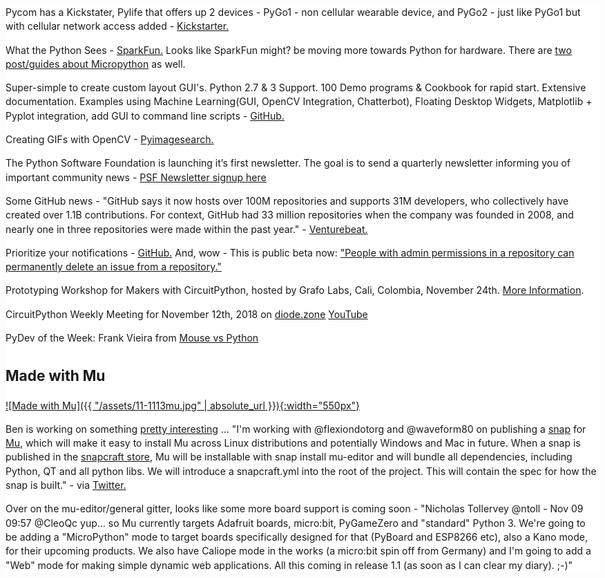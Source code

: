 Pycom has a Kickstater, Pylife that offers up 2 devices - PyGo1 - non cellular wearable device, and PyGo2 - just like PyGo1 but with cellular network access added - [Kickstarter.](https://www.kickstarter.com/projects/pycom/pylife)

What the Python Sees - [SparkFun.](https://www.sparkfun.com/news/2815) Looks like SparkFun might? be moving more towards Python for hardware. There are [two post/guides about Micropython](https://www.sparkfun.com/news/tags/micropython) as well.

Super-simple to create custom layout GUI's. Python 2.7 & 3 Support. 100 Demo programs & Cookbook for rapid start. Extensive documentation. Examples using Machine Learning(GUI, OpenCV Integration, Chatterbot), Floating Desktop Widgets, Matplotlib + Pyplot integration, add GUI to command line scripts - [GitHub.](https://github.com/MikeTheWatchGuy/PySimpleGUI)

Creating GIFs with OpenCV - [Pyimagesearch.](https://www.pyimagesearch.com/2018/11/05/creating-gifs-with-opencv/)

The Python Software Foundation is launching it’s first newsletter. The goal is to send a quarterly newsletter informing you of important community news - [PSF Newsletter signup here](https://www.python.org/psf/newsletter/)

Some GitHub news - "GitHub says it now hosts over 100M repositories and supports 31M developers, who collectively have created over 1.1B contributions. For context, GitHub had 33 million repositories when the company was founded in 2008, and nearly one in three repositories were made within the past year." - [Venturebeat.](https://venturebeat.com/2018/11/08/github-passes-100-million-repositories/)

Prioritize your notifications - [GitHub.](https://twitter.com/github/status/1058470757980721152) And, wow - This is public beta now: ["People with admin permissions in a repository can permanently delete an issue from a repository."](https://help.github.com/articles/deleting-an-issue/)

Prototyping Workshop for Makers with CircuitPython, hosted by Grafo Labs, Cali, Colombia, November 24th. [More Information](https://grafolabs.wordpress.com/2018/10/29/taller-de-prototipado-para-makers-utilizando-circuitpython/).

CircuitPython Weekly Meeting for November 12th, 2018 on [diode.zone](https://diode.zone/videos/watch/7fe11686-6dcc-43e1-b9d4-3adc1ad9f65e) [YouTube](https://youtu.be/FPqeLzMAFvA)

PyDev of the Week: Frank Vieira from [Mouse vs Python](https://www.blog.pythonlibrary.org/2018/11/12/pydev-of-the-week-frank-vieira/)

## Made with Mu

[![Made with Mu]({{ "/assets/11-1113mu.jpg" | absolute_url }}){:width="550px"}](ttps://github.com/mu-editor/mu/issues/698)

Ben is working on something [pretty interesting](https://github.com/mu-editor/mu/issues/698) ... "I'm working with @flexiondotorg and @waveform80 on publishing a [snap](https://en.wikipedia.org/wiki/Snappy_(package_manager)) for [Mu](https://codewith.mu/), which will make it easy to install Mu across Linux distributions and potentially Windows and Mac in future. When a snap is published in the [snapcraft store](https://snapcraft.io/), Mu will be installable with snap install mu-editor and will bundle all dependencies, including Python, QT and all python libs. We will introduce a snapcraft.yml into the root of the project. This will contain the spec for how the snap is built." - via [Twitter.](https://twitter.com/ben_nuttall/status/1059956595549970432)

Over on the mu-editor/general gitter, looks like some more board support is coming soon - "Nicholas Tollervey @ntoll - Nov 09 09:57 @CleoQc yup... so Mu currently targets Adafruit boards, micro:bit, PyGameZero and "standard" Python 3. We're going to be adding a "MicroPython" mode to target boards specifically designed for that (PyBoard and ESP8266 etc), also a Kano mode, for their upcoming products. We also have Caliope mode in the works (a micro:bit spin off from Germany) and I'm going to add a "Web" mode for making simple dynamic web applications. All this coming in release 1.1 (as soon as I can clear my diary). ;-)"
